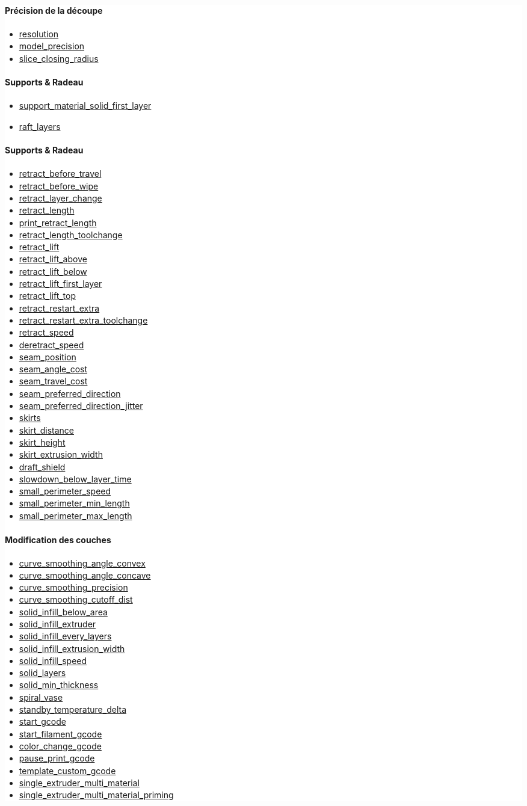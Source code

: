 ####  Précision de la découpe

* [resolution](resolution.md)
* [model_precision](model_precision.md)
* [slice_closing_radius](slice_closing_radius.md)

#### Supports & Radeau

* [support_material_solid_first_layer](support_material_solid_first_layer.md)

* [raft_layers](raft_layers.md)

#### Supports & Radeau
* [retract_before_travel](retract_before_travel.md)
* [retract_before_wipe](retract_before_wipe.md)
* [retract_layer_change](retract_layer_change.md)
* [retract_length](retract_length.md)
* [print_retract_length](print_retract_length.md)
* [retract_length_toolchange](retract_length_toolchange.md)
* [retract_lift](retract_lift.md)
* [retract_lift_above](retract_lift_above.md)
* [retract_lift_below](retract_lift_below.md)
* [retract_lift_first_layer](retract_lift_first_layer.md)
* [retract_lift_top](retract_lift_top.md)
* [retract_restart_extra](retract_restart_extra.md)
* [retract_restart_extra_toolchange](retract_restart_extra_toolchange.md)
* [retract_speed](retract_speed.md)
* [deretract_speed](deretract_speed.md)
* [seam_position](seam_position.md)
* [seam_angle_cost](seam_angle_cost.md)
* [seam_travel_cost](seam_travel_cost.md)
* [seam_preferred_direction](seam_preferred_direction.md)
* [seam_preferred_direction_jitter](seam_preferred_direction_jitter.md)
* [skirts](skirts.md)
* [skirt_distance](skirt_distance.md)
* [skirt_height](skirt_height.md)
* [skirt_extrusion_width](skirt_extrusion_width.md)
* [draft_shield](draft_shield.md)
* [slowdown_below_layer_time](slowdown_below_layer_time.md)
* [small_perimeter_speed](small_perimeter_speed.md)
* [small_perimeter_min_length](small_perimeter_min_length.md)
* [small_perimeter_max_length](small_perimeter_max_length.md)

#### Modification des couches

* [curve_smoothing_angle_convex](curve_smoothing_angle_convex.md)
* [curve_smoothing_angle_concave](curve_smoothing_angle_concave.md)
* [curve_smoothing_precision](curve_smoothing_precision.md)
* [curve_smoothing_cutoff_dist](curve_smoothing_cutoff_dist.md)
* [solid_infill_below_area](solid_infill_below_area.md)
* [solid_infill_extruder](solid_infill_extruder.md)
* [solid_infill_every_layers](solid_infill_every_layers.md)
* [solid_infill_extrusion_width](solid_infill_extrusion_width.md)
* [solid_infill_speed](solid_infill_speed.md)
* [solid_layers](solid_layers.md)
* [solid_min_thickness](solid_min_thickness.md)
* [spiral_vase](spiral_vase.md)
* [standby_temperature_delta](standby_temperature_delta.md)
* [start_gcode](start_gcode.md)
* [start_filament_gcode](start_filament_gcode.md)
* [color_change_gcode](color_change_gcode.md)
* [pause_print_gcode](pause_print_gcode.md)
* [template_custom_gcode](template_custom_gcode.md)
* [single_extruder_multi_material](single_extruder_multi_material.md)
* [single_extruder_multi_material_priming](single_extruder_multi_material_priming.md)